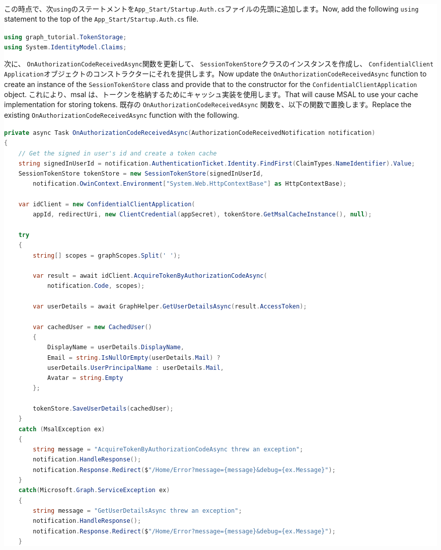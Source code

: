 <span data-ttu-id="e7a3e-155">この時点で、次`using`のステートメントを`App_Start/Startup.Auth.cs`ファイルの先頭に追加します。</span><span class="sxs-lookup"><span data-stu-id="e7a3e-155">Now, add the following `using` statement to the top of the `App_Start/Startup.Auth.cs` file.</span></span>

```cs
using graph_tutorial.TokenStorage;
using System.IdentityModel.Claims;
```

<span data-ttu-id="e7a3e-156">次に、 `OnAuthorizationCodeReceivedAsync`関数を更新して、 `SessionTokenStore`クラスのインスタンスを作成し、 `ConfidentialClientApplication`オブジェクトのコンストラクターにそれを提供します。</span><span class="sxs-lookup"><span data-stu-id="e7a3e-156">Now update the `OnAuthorizationCodeReceivedAsync` function to create an instance of the `SessionTokenStore` class and provide that to the constructor for the `ConfidentialClientApplication` object.</span></span> <span data-ttu-id="e7a3e-157">これにより、msal は、トークンを格納するためにキャッシュ実装を使用します。</span><span class="sxs-lookup"><span data-stu-id="e7a3e-157">That will cause MSAL to use your cache implementation for storing tokens.</span></span> <span data-ttu-id="e7a3e-158">既存の `OnAuthorizationCodeReceivedAsync` 関数を、以下の関数で置換します。</span><span class="sxs-lookup"><span data-stu-id="e7a3e-158">Replace the existing `OnAuthorizationCodeReceivedAsync` function with the following.</span></span>

```cs
private async Task OnAuthorizationCodeReceivedAsync(AuthorizationCodeReceivedNotification notification)
{
    // Get the signed in user's id and create a token cache
    string signedInUserId = notification.AuthenticationTicket.Identity.FindFirst(ClaimTypes.NameIdentifier).Value;
    SessionTokenStore tokenStore = new SessionTokenStore(signedInUserId,
        notification.OwinContext.Environment["System.Web.HttpContextBase"] as HttpContextBase);

    var idClient = new ConfidentialClientApplication(
        appId, redirectUri, new ClientCredential(appSecret), tokenStore.GetMsalCacheInstance(), null);

    try
    {
        string[] scopes = graphScopes.Split(' ');

        var result = await idClient.AcquireTokenByAuthorizationCodeAsync(
            notification.Code, scopes);

        var userDetails = await GraphHelper.GetUserDetailsAsync(result.AccessToken);

        var cachedUser = new CachedUser()
        {
            DisplayName = userDetails.DisplayName,
            Email = string.IsNullOrEmpty(userDetails.Mail) ?
            userDetails.UserPrincipalName : userDetails.Mail,
            Avatar = string.Empty
        };

        tokenStore.SaveUserDetails(cachedUser);
    }
    catch (MsalException ex)
    {
        string message = "AcquireTokenByAuthorizationCodeAsync threw an exception";
        notification.HandleResponse();
        notification.Response.Redirect($"/Home/Error?message={message}&debug={ex.Message}");
    }
    catch(Microsoft.Graph.ServiceException ex)
    {
        string message = "GetUserDetailsAsync threw an exception";
        notification.HandleResponse();
        notification.Response.Redirect($"/Home/Error?message={message}&debug={ex.Message}");
    }
```